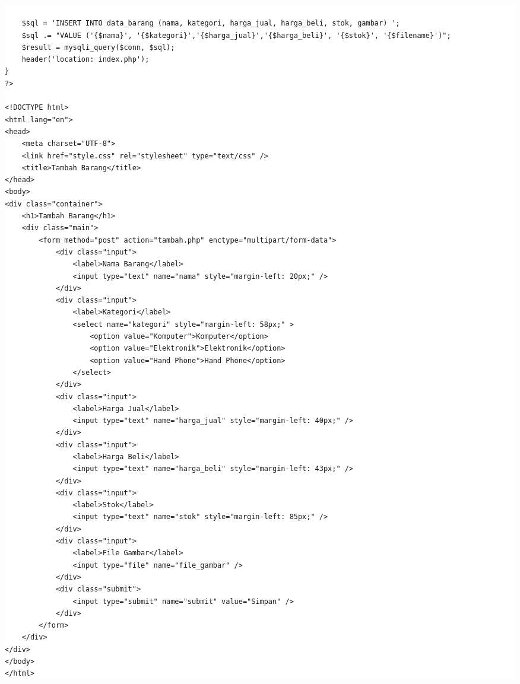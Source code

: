 ~~~
    
    $sql = 'INSERT INTO data_barang (nama, kategori, harga_jual, harga_beli, stok, gambar) ';
    $sql .= "VALUE ('{$nama}', '{$kategori}','{$harga_jual}','{$harga_beli}', '{$stok}', '{$filename}')";
    $result = mysqli_query($conn, $sql);
    header('location: index.php');
}
?>

<!DOCTYPE html>
<html lang="en">
<head>
    <meta charset="UTF-8">
    <link href="style.css" rel="stylesheet" type="text/css" />
    <title>Tambah Barang</title>
</head>
<body>
<div class="container">
    <h1>Tambah Barang</h1>
    <div class="main">
        <form method="post" action="tambah.php" enctype="multipart/form-data">
            <div class="input">
                <label>Nama Barang</label>
                <input type="text" name="nama" style="margin-left: 20px;" />
            </div>
            <div class="input">
                <label>Kategori</label>
                <select name="kategori" style="margin-left: 58px;" >
                    <option value="Komputer">Komputer</option>
                    <option value="Elektronik">Elektronik</option>
                    <option value="Hand Phone">Hand Phone</option>
                </select>
            </div>
            <div class="input">
                <label>Harga Jual</label>
                <input type="text" name="harga_jual" style="margin-left: 40px;" />
            </div>
            <div class="input">
                <label>Harga Beli</label>
                <input type="text" name="harga_beli" style="margin-left: 43px;" />
            </div>
            <div class="input">
                <label>Stok</label>
                <input type="text" name="stok" style="margin-left: 85px;" />
            </div>
            <div class="input">
                <label>File Gambar</label>
                <input type="file" name="file_gambar" />
            </div>
            <div class="submit">
                <input type="submit" name="submit" value="Simpan" />
            </div>
        </form>
    </div>
</div>
</body>
</html>
~~~